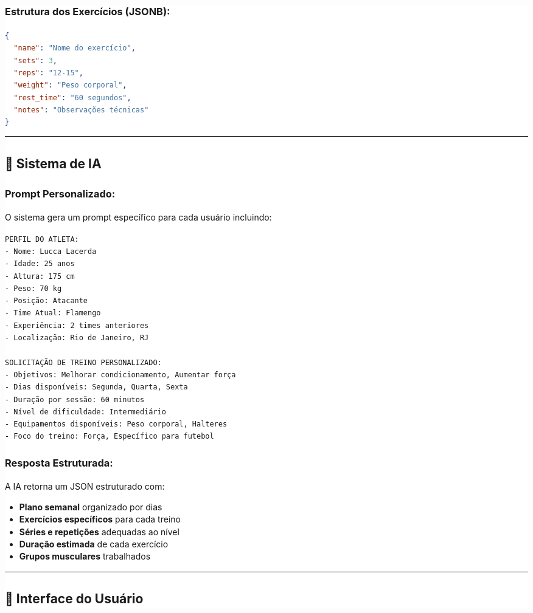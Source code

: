 ### **Estrutura dos Exercícios (JSONB):**
```json
{
  "name": "Nome do exercício",
  "sets": 3,
  "reps": "12-15",
  "weight": "Peso corporal",
  "rest_time": "60 segundos",
  "notes": "Observações técnicas"
}
```

---

## 🧠 **Sistema de IA**

### **Prompt Personalizado:**
O sistema gera um prompt específico para cada usuário incluindo:

```
PERFIL DO ATLETA:
- Nome: Lucca Lacerda
- Idade: 25 anos
- Altura: 175 cm
- Peso: 70 kg
- Posição: Atacante
- Time Atual: Flamengo
- Experiência: 2 times anteriores
- Localização: Rio de Janeiro, RJ

SOLICITAÇÃO DE TREINO PERSONALIZADO:
- Objetivos: Melhorar condicionamento, Aumentar força
- Dias disponíveis: Segunda, Quarta, Sexta
- Duração por sessão: 60 minutos
- Nível de dificuldade: Intermediário
- Equipamentos disponíveis: Peso corporal, Halteres
- Foco do treino: Força, Específico para futebol
```

### **Resposta Estruturada:**
A IA retorna um JSON estruturado com:
- **Plano semanal** organizado por dias
- **Exercícios específicos** para cada treino
- **Séries e repetições** adequadas ao nível
- **Duração estimada** de cada exercício
- **Grupos musculares** trabalhados

---

## 🎨 **Interface do Usuário**
